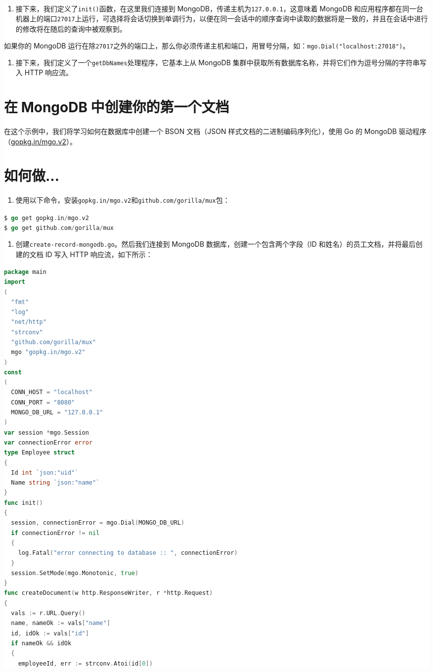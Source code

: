 1.  接下来，我们定义了`init()`函数，在这里我们连接到 MongoDB，传递主机为`127.0.0.1`，这意味着 MongoDB 和应用程序都在同一台机器上的端口`27017`上运行，可选择将会话切换到单调行为，以便在同一会话中的顺序查询中读取的数据将是一致的，并且在会话中进行的修改将在随后的查询中被观察到。

如果你的 MongoDB 运行在除`27017`之外的端口上，那么你必须传递主机和端口，用冒号分隔，如：`mgo.Dial("localhost:27018")`。

1.  接下来，我们定义了一个`getDbNames`处理程序，它基本上从 MongoDB 集群中获取所有数据库名称，并将它们作为逗号分隔的字符串写入 HTTP 响应流。

# 在 MongoDB 中创建你的第一个文档

在这个示例中，我们将学习如何在数据库中创建一个 BSON 文档（JSON 样式文档的二进制编码序列化），使用 Go 的 MongoDB 驱动程序（[gopkg.in/mgo.v2](http://gopkg.in/mgo.v2)）。

# 如何做...

1.  使用以下命令，安装`gopkg.in/mgo.v2`和`github.com/gorilla/mux`包：

```go
$ go get gopkg.in/mgo.v2
$ go get github.com/gorilla/mux
```

1.  创建`create-record-mongodb.go`。然后我们连接到 MongoDB 数据库，创建一个包含两个字段（ID 和姓名）的员工文档，并将最后创建的文档 ID 写入 HTTP 响应流，如下所示：

```go
package main
import 
(
  "fmt"
  "log"
  "net/http"
  "strconv"
  "github.com/gorilla/mux"
  mgo "gopkg.in/mgo.v2"
)
const 
(
  CONN_HOST = "localhost"
  CONN_PORT = "8080"
  MONGO_DB_URL = "127.0.0.1"
)
var session *mgo.Session
var connectionError error
type Employee struct 
{
  Id int `json:"uid"`
  Name string `json:"name"`
}
func init() 
{
  session, connectionError = mgo.Dial(MONGO_DB_URL)
  if connectionError != nil 
  {
    log.Fatal("error connecting to database :: ", connectionError)
  }
  session.SetMode(mgo.Monotonic, true)
}
func createDocument(w http.ResponseWriter, r *http.Request) 
{
  vals := r.URL.Query()
  name, nameOk := vals["name"]
  id, idOk := vals["id"]
  if nameOk && idOk 
  {
    employeeId, err := strconv.Atoi(id[0])
```